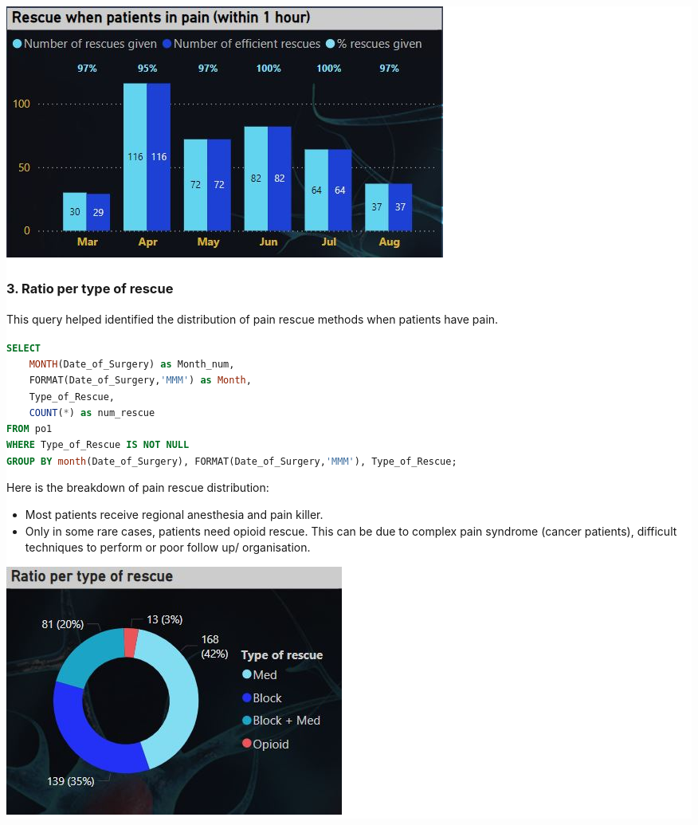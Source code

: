 ![Pain rescue](SQL_P1_Pain_management/Chart_images/2_Pain_rescue.JPG)


### 3. Ratio per type of rescue
This query helped identified the distribution of pain rescue methods when patients have pain.

```sql
SELECT 
    MONTH(Date_of_Surgery) as Month_num, 
    FORMAT(Date_of_Surgery,'MMM') as Month, 
    Type_of_Rescue, 
    COUNT(*) as num_rescue
FROM po1
WHERE Type_of_Rescue IS NOT NULL
GROUP BY month(Date_of_Surgery), FORMAT(Date_of_Surgery,'MMM'), Type_of_Rescue;
```

Here is the breakdown of pain rescue distribution:
- Most patients receive regional anesthesia and pain killer. 
- Only in some rare cases, patients need opioid rescue. This can be due to complex pain syndrome (cancer patients), difficult techniques to perform or poor follow up/ organisation.

![Rescue ratio](SQL_P1_Pain_management/Chart_images/3_Ratio_rescue.JPG)
